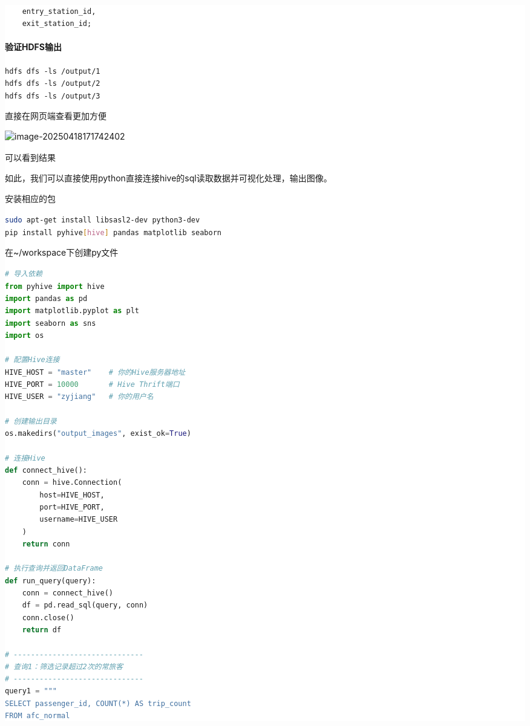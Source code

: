 ```
    entry_station_id, 
    exit_station_id;
```

#### **验证HDFS输出**

```
hdfs dfs -ls /output/1
hdfs dfs -ls /output/2
hdfs dfs -ls /output/3
```

直接在网页端查看更加方便

![image-20250418171742402](https://resource-un4.pages.dev/article/image-20250418171742402.png)

可以看到结果

如此，我们可以直接使用python直接连接hive的sql读取数据并可视化处理，输出图像。

安装相应的包

```BASH
sudo apt-get install libsasl2-dev python3-dev
pip install pyhive[hive] pandas matplotlib seaborn
```

在~/workspace下创建py文件

```python
# 导入依赖
from pyhive import hive
import pandas as pd
import matplotlib.pyplot as plt
import seaborn as sns
import os

# 配置Hive连接
HIVE_HOST = "master"    # 你的Hive服务器地址
HIVE_PORT = 10000       # Hive Thrift端口
HIVE_USER = "zyjiang"   # 你的用户名

# 创建输出目录
os.makedirs("output_images", exist_ok=True)

# 连接Hive
def connect_hive():
    conn = hive.Connection(
        host=HIVE_HOST,
        port=HIVE_PORT,
        username=HIVE_USER
    )
    return conn

# 执行查询并返回DataFrame
def run_query(query):
    conn = connect_hive()
    df = pd.read_sql(query, conn)
    conn.close()
    return df

# ------------------------------
# 查询1：筛选记录超过2次的常旅客
# ------------------------------
query1 = """
SELECT passenger_id, COUNT(*) AS trip_count
FROM afc_normal
```
